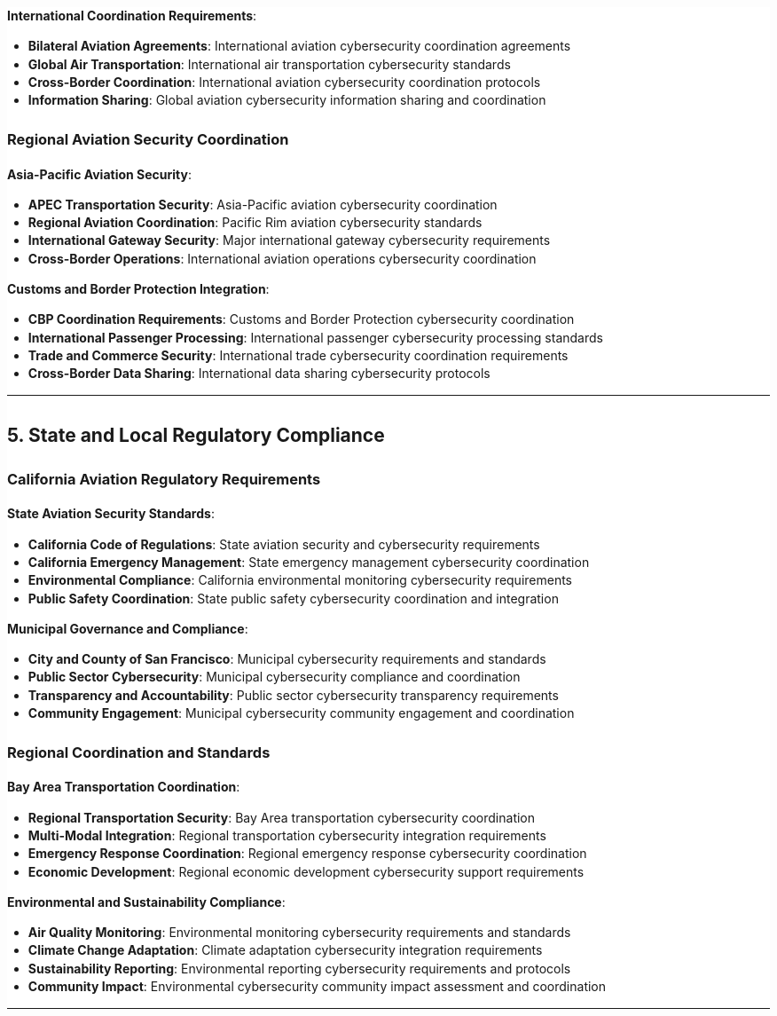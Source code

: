 **International Coordination Requirements**:
- **Bilateral Aviation Agreements**: International aviation cybersecurity coordination agreements
- **Global Air Transportation**: International air transportation cybersecurity standards
- **Cross-Border Coordination**: International aviation cybersecurity coordination protocols
- **Information Sharing**: Global aviation cybersecurity information sharing and coordination

### Regional Aviation Security Coordination

**Asia-Pacific Aviation Security**:
- **APEC Transportation Security**: Asia-Pacific aviation cybersecurity coordination
- **Regional Aviation Coordination**: Pacific Rim aviation cybersecurity standards
- **International Gateway Security**: Major international gateway cybersecurity requirements
- **Cross-Border Operations**: International aviation operations cybersecurity coordination

**Customs and Border Protection Integration**:
- **CBP Coordination Requirements**: Customs and Border Protection cybersecurity coordination
- **International Passenger Processing**: International passenger cybersecurity processing standards
- **Trade and Commerce Security**: International trade cybersecurity coordination requirements
- **Cross-Border Data Sharing**: International data sharing cybersecurity protocols

---

## 5. State and Local Regulatory Compliance

### California Aviation Regulatory Requirements

**State Aviation Security Standards**:
- **California Code of Regulations**: State aviation security and cybersecurity requirements
- **California Emergency Management**: State emergency management cybersecurity coordination
- **Environmental Compliance**: California environmental monitoring cybersecurity requirements
- **Public Safety Coordination**: State public safety cybersecurity coordination and integration

**Municipal Governance and Compliance**:
- **City and County of San Francisco**: Municipal cybersecurity requirements and standards
- **Public Sector Cybersecurity**: Municipal cybersecurity compliance and coordination
- **Transparency and Accountability**: Public sector cybersecurity transparency requirements
- **Community Engagement**: Municipal cybersecurity community engagement and coordination

### Regional Coordination and Standards

**Bay Area Transportation Coordination**:
- **Regional Transportation Security**: Bay Area transportation cybersecurity coordination
- **Multi-Modal Integration**: Regional transportation cybersecurity integration requirements
- **Emergency Response Coordination**: Regional emergency response cybersecurity coordination
- **Economic Development**: Regional economic development cybersecurity support requirements

**Environmental and Sustainability Compliance**:
- **Air Quality Monitoring**: Environmental monitoring cybersecurity requirements and standards
- **Climate Change Adaptation**: Climate adaptation cybersecurity integration requirements
- **Sustainability Reporting**: Environmental reporting cybersecurity requirements and protocols
- **Community Impact**: Environmental cybersecurity community impact assessment and coordination

---